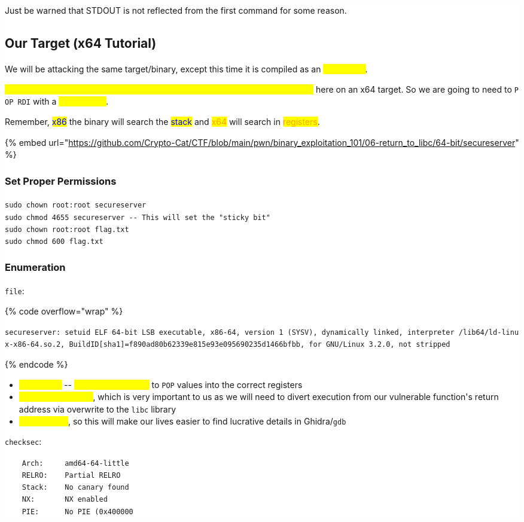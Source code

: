 Just be warned that STDOUT is not reflected from the first command for some reason.

## Our Target (x64 Tutorial)

We will be attacking the same target/binary, except this time it is compiled as an <mark style="color:yellow;">x64 binary</mark>.

<mark style="color:yellow;">The difference is that we are going to have to approach parameters differently</mark> here on an x64 target. So we are going to need to `POP RDI` with a <mark style="color:yellow;">ROP gadget</mark>.

Remember, <mark style="color:blue;">x86</mark> the binary will search the <mark style="color:blue;">stack</mark> and <mark style="color:orange;">x64</mark> will search in <mark style="color:orange;">registers</mark>.

{% embed url="https://github.com/Crypto-Cat/CTF/blob/main/pwn/binary_exploitation_101/06-return_to_libc/64-bit/secureserver" %}

### Set Proper Permissions

```
sudo chown root:root secureserver
sudo chmod 4655 secureserver -- This will set the "sticky bit"
sudo chown root:root flag.txt
sudo chmod 600 flag.txt
```

### Enumeration

`file`:

{% code overflow="wrap" %}
```
secureserver: setuid ELF 64-bit LSB executable, x86-64, version 1 (SYSV), dynamically linked, interpreter /lib64/ld-linux-x86-64.so.2, BuildID[sha1]=f890ad80b62339e815e93e095690235d1466bfbb, for GNU/Linux 3.2.0, not stripped
```
{% endcode %}

* <mark style="color:yellow;">x64 Binary</mark> -- <mark style="color:yellow;">Need ROP gadgets</mark> to `POP` values into the correct registers
* <mark style="color:yellow;">Dynamically linked</mark>, which is very important to us as we will need to divert execution from our vulnerable function's return address via overwrite to the `libc` library&#x20;
* <mark style="color:yellow;">Not stripped</mark>, so this will make our lives easier to find lucrative details in Ghidra/`gdb`

`checksec`:

```
    Arch:     amd64-64-little
    RELRO:    Partial RELRO
    Stack:    No canary found
    NX:       NX enabled
    PIE:      No PIE (0x400000
```
